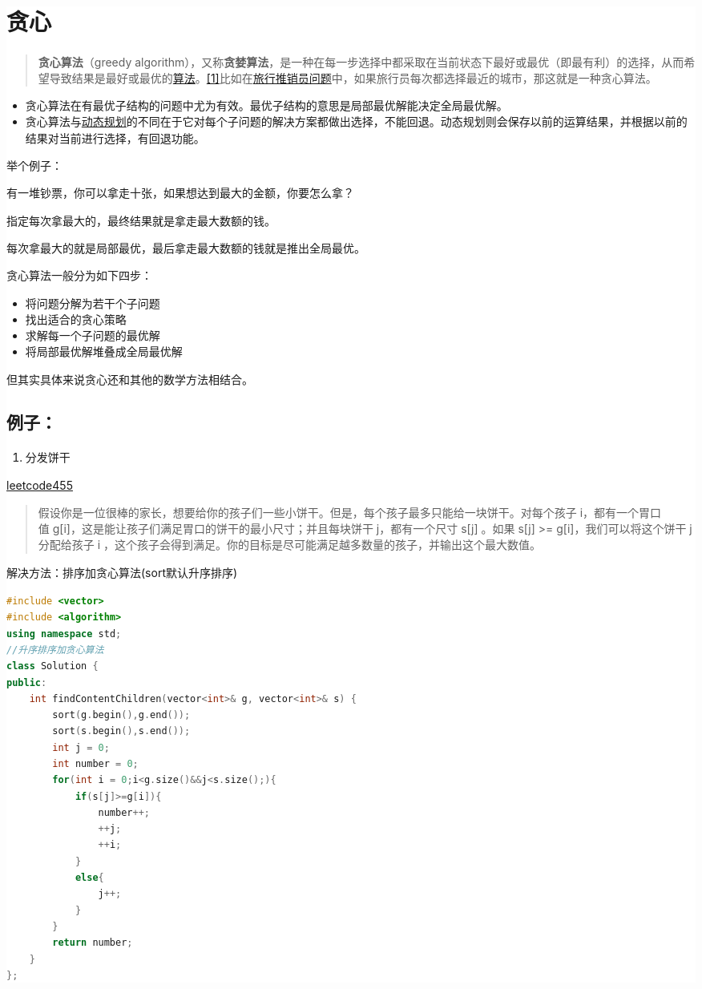 # 贪心

> **贪心算法**（greedy algorithm），又称**贪婪算法**，是一种在每一步选择中都采取在当前状态下最好或最优（即最有利）的选择，从而希望导致结果是最好或最优的[算法](https://zh.wikipedia.org/wiki/%E7%AE%97%E6%B3%95)。[[1]](https://zh.wikipedia.org/wiki/%E8%B4%AA%E5%BF%83%E7%AE%97%E6%B3%95#cite_note-paike-1)比如在[旅行推销员问题](https://zh.wikipedia.org/wiki/%E6%97%85%E8%A1%8C%E6%8E%A8%E9%94%80%E5%91%98%E9%97%AE%E9%A2%98)中，如果旅行员每次都选择最近的城市，那这就是一种贪心算法。

- 贪心算法在有最优子结构的问题中尤为有效。最优子结构的意思是局部最优解能决定全局最优解。
- 贪心算法与[动态规划](https://zh.wikipedia.org/wiki/%E5%8A%A8%E6%80%81%E8%A7%84%E5%88%92)的不同在于它对每个子问题的解决方案都做出选择，不能回退。动态规划则会保存以前的运算结果，并根据以前的结果对当前进行选择，有回退功能。

举个例子：

有一堆钞票，你可以拿走十张，如果想达到最大的金额，你要怎么拿？

指定每次拿最大的，最终结果就是拿走最大数额的钱。

每次拿最大的就是局部最优，最后拿走最大数额的钱就是推出全局最优。

贪心算法一般分为如下四步：

- 将问题分解为若干个子问题
- 找出适合的贪心策略
- 求解每一个子问题的最优解
- 将局部最优解堆叠成全局最优解

但其实具体来说贪心还和其他的数学方法相结合。

## 例子：

1. 分发饼干

[leetcode455](https://leetcode-cn.com/problems/assign-cookies/)

> 假设你是一位很棒的家长，想要给你的孩子们一些小饼干。但是，每个孩子最多只能给一块饼干。对每个孩子 i，都有一个胃口值 g[i]，这是能让孩子们满足胃口的饼干的最小尺寸；并且每块饼干 j，都有一个尺寸 s[j] 。如果 s[j] >= g[i]，我们可以将这个饼干 j 分配给孩子 i ，这个孩子会得到满足。你的目标是尽可能满足越多数量的孩子，并输出这个最大数值。

解决方法：排序加贪心算法(sort默认升序排序)

```cpp
#include <vector>
#include <algorithm>
using namespace std;
//升序排序加贪心算法
class Solution {
public:
    int findContentChildren(vector<int>& g, vector<int>& s) {
        sort(g.begin(),g.end());
        sort(s.begin(),s.end());
        int j = 0;
        int number = 0;
        for(int i = 0;i<g.size()&&j<s.size();){
            if(s[j]>=g[i]){
                number++;
                ++j;
                ++i;
            }
            else{
                j++;
            }
        }
        return number;
    }
};
```

